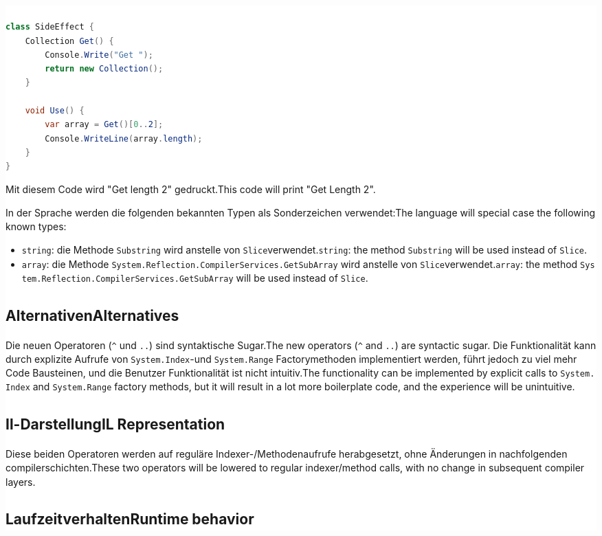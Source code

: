 ``` csharp

class SideEffect {
    Collection Get() {
        Console.Write("Get ");
        return new Collection();
    }

    void Use() { 
        var array = Get()[0..2];
        Console.WriteLine(array.length);
    }
}
```

<span data-ttu-id="7295e-187">Mit diesem Code wird "Get length 2" gedruckt.</span><span class="sxs-lookup"><span data-stu-id="7295e-187">This code will print "Get Length 2".</span></span>

<span data-ttu-id="7295e-188">In der Sprache werden die folgenden bekannten Typen als Sonderzeichen verwendet:</span><span class="sxs-lookup"><span data-stu-id="7295e-188">The language will special case the following known types:</span></span> 

- <span data-ttu-id="7295e-189">`string`: die Methode `Substring` wird anstelle von `Slice`verwendet.</span><span class="sxs-lookup"><span data-stu-id="7295e-189">`string`: the method `Substring` will be used instead of `Slice`.</span></span>
- <span data-ttu-id="7295e-190">`array`: die Methode `System.Reflection.CompilerServices.GetSubArray` wird anstelle von `Slice`verwendet.</span><span class="sxs-lookup"><span data-stu-id="7295e-190">`array`: the method `System.Reflection.CompilerServices.GetSubArray` will be used instead of `Slice`.</span></span>

## <a name="alternatives"></a><span data-ttu-id="7295e-191">Alternativen</span><span class="sxs-lookup"><span data-stu-id="7295e-191">Alternatives</span></span>

<span data-ttu-id="7295e-192">Die neuen Operatoren (`^` und `..`) sind syntaktische Sugar.</span><span class="sxs-lookup"><span data-stu-id="7295e-192">The new operators (`^` and `..`) are syntactic sugar.</span></span> <span data-ttu-id="7295e-193">Die Funktionalität kann durch explizite Aufrufe von `System.Index`-und `System.Range` Factorymethoden implementiert werden, führt jedoch zu viel mehr Code Bausteinen, und die Benutzer Funktionalität ist nicht intuitiv.</span><span class="sxs-lookup"><span data-stu-id="7295e-193">The functionality can be implemented by explicit calls to `System.Index` and `System.Range` factory methods, but it will result in a lot more boilerplate code, and the experience will be unintuitive.</span></span>

## <a name="il-representation"></a><span data-ttu-id="7295e-194">Il-Darstellung</span><span class="sxs-lookup"><span data-stu-id="7295e-194">IL Representation</span></span>

<span data-ttu-id="7295e-195">Diese beiden Operatoren werden auf reguläre Indexer-/Methodenaufrufe herabgesetzt, ohne Änderungen in nachfolgenden compilerschichten.</span><span class="sxs-lookup"><span data-stu-id="7295e-195">These two operators will be lowered to regular indexer/method calls, with no change in subsequent compiler layers.</span></span>

## <a name="runtime-behavior"></a><span data-ttu-id="7295e-196">Laufzeitverhalten</span><span class="sxs-lookup"><span data-stu-id="7295e-196">Runtime behavior</span></span>
